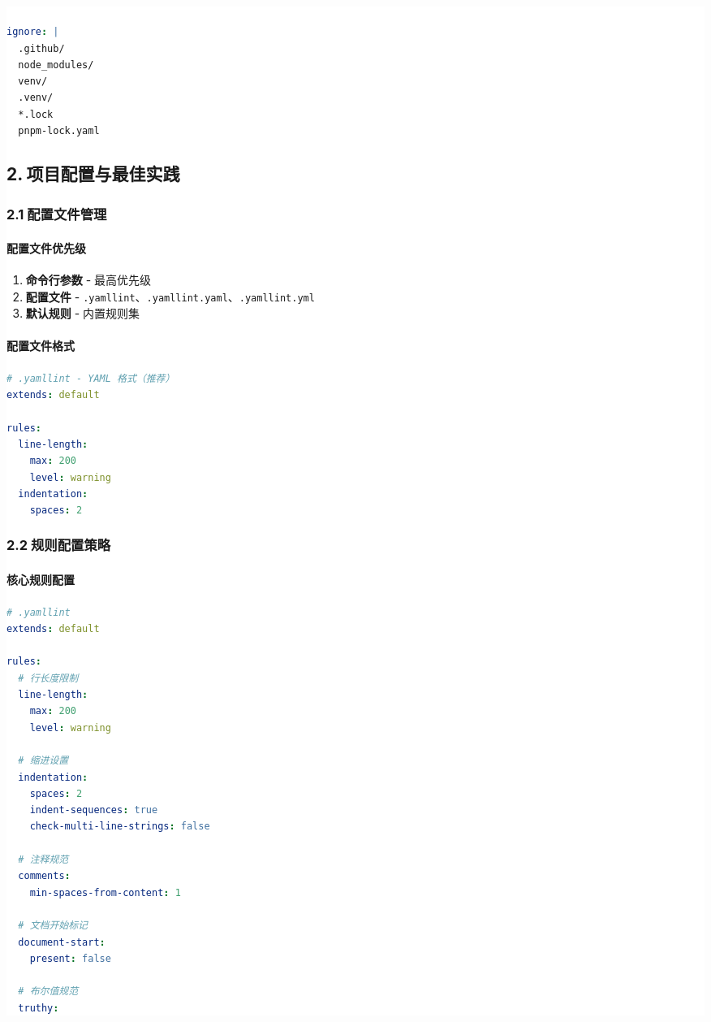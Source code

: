 ```yaml

ignore: |
  .github/
  node_modules/
  venv/
  .venv/
  *.lock
  pnpm-lock.yaml
```

## 2. 项目配置与最佳实践

### 2.1 配置文件管理

#### 配置文件优先级

1. **命令行参数** - 最高优先级
2. **配置文件** - `.yamllint`、`.yamllint.yaml`、`.yamllint.yml`
3. **默认规则** - 内置规则集

#### 配置文件格式

```yaml
# .yamllint - YAML 格式（推荐）
extends: default

rules:
  line-length:
    max: 200
    level: warning
  indentation:
    spaces: 2
```

### 2.2 规则配置策略

#### 核心规则配置

```yaml
# .yamllint
extends: default

rules:
  # 行长度限制
  line-length:
    max: 200
    level: warning

  # 缩进设置
  indentation:
    spaces: 2
    indent-sequences: true
    check-multi-line-strings: false

  # 注释规范
  comments:
    min-spaces-from-content: 1

  # 文档开始标记
  document-start:
    present: false

  # 布尔值规范
  truthy:
```